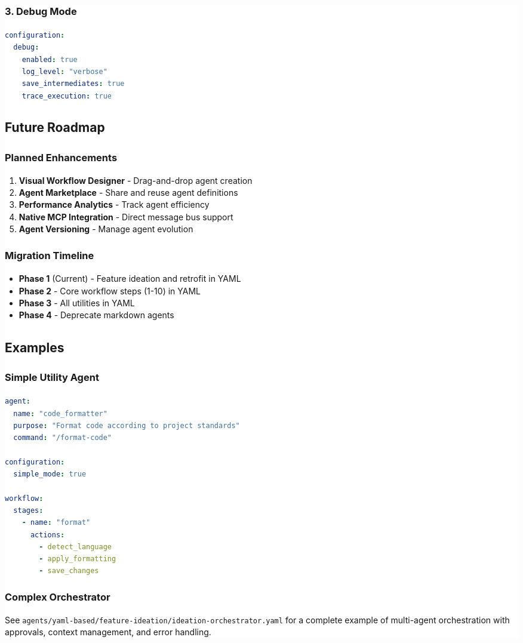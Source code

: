 ### 3. Debug Mode
```yaml
configuration:
  debug:
    enabled: true
    log_level: "verbose"
    save_intermediates: true
    trace_execution: true
```

## Future Roadmap

### Planned Enhancements
1. **Visual Workflow Designer** - Drag-and-drop agent creation
2. **Agent Marketplace** - Share and reuse agent definitions
3. **Performance Analytics** - Track agent efficiency
4. **Native MCP Integration** - Direct message bus support
5. **Agent Versioning** - Manage agent evolution

### Migration Timeline
- **Phase 1** (Current) - Feature ideation and retrofit in YAML
- **Phase 2** - Core workflow steps (1-10) in YAML
- **Phase 3** - All utilities in YAML
- **Phase 4** - Deprecate markdown agents

## Examples

### Simple Utility Agent
```yaml
agent:
  name: "code_formatter"
  purpose: "Format code according to project standards"
  command: "/format-code"
  
configuration:
  simple_mode: true
  
workflow:
  stages:
    - name: "format"
      actions:
        - detect_language
        - apply_formatting
        - save_changes
```

### Complex Orchestrator
See `agents/yaml-based/feature-ideation/ideation-orchestrator.yaml` for a complete example of multi-agent orchestration with approvals, context management, and error handling.
